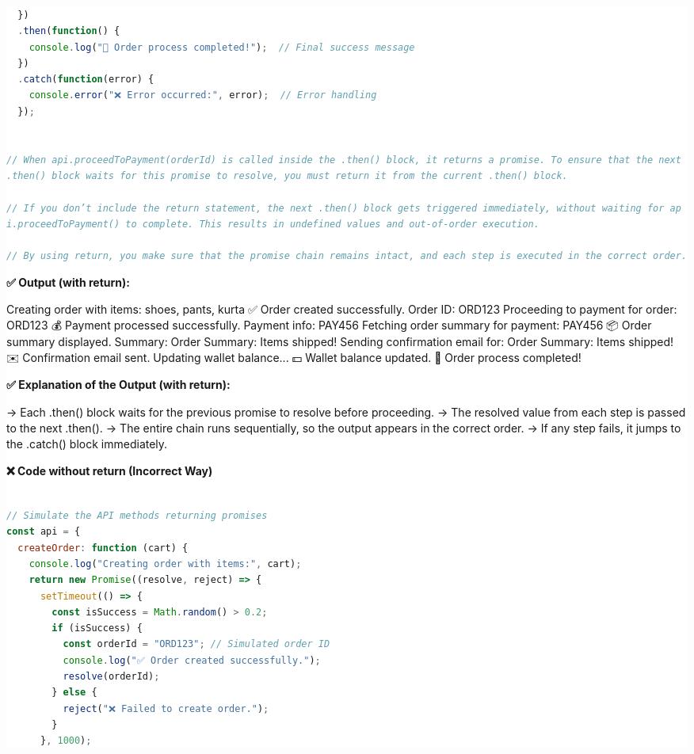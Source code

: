 ```js
  })
  .then(function() {
    console.log("🎉 Order process completed!");  // Final success message
  })
  .catch(function(error) {
    console.error("❌ Error occurred:", error);  // Error handling
  });


// When api.proceedToPayment(orderId) is called inside the .then() block, it returns a promise. To ensure that the next .then() block waits for this promise to resolve, you must return it from the current .then() block.

// If you don’t include the return statement, the next .then() block gets triggered immediately, without waiting for api.proceedToPayment() to complete. This results in undefined values and out-of-order execution.

// By using return, you make sure that the promise chain remains intact, and each step is executed in the correct order.

```

**✅ Output (with return):**

Creating order with items: shoes, pants, kurta
✅ Order created successfully.
Order ID: ORD123
Proceeding to payment for order: ORD123
💰 Payment processed successfully.
Payment info: PAY456
Fetching order summary for payment: PAY456
📦 Order summary displayed.
Summary: Order Summary: Items shipped!
Sending confirmation email for: Order Summary: Items shipped!
✉️ Confirmation email sent.
Updating wallet balance...
💵 Wallet balance updated.
🎉 Order process completed!

**✅ Explanation of the Output (with return):**

-> Each .then() block waits for the previous promise to resolve before proceeding.
-> The resolved value from each step is passed to the next .then().
-> The entire chain runs sequentially, so the output appears in the correct order.
-> If any step fails, it jumps to the .catch() block immediately.


**❌ Code without return (Incorrect Way)**

```js

// Simulate the API methods returning promises
const api = {
  createOrder: function (cart) {
    console.log("Creating order with items:", cart);
    return new Promise((resolve, reject) => {
      setTimeout(() => {
        const isSuccess = Math.random() > 0.2;
        if (isSuccess) {
          const orderId = "ORD123"; // Simulated order ID
          console.log("✅ Order created successfully.");
          resolve(orderId);
        } else {
          reject("❌ Failed to create order.");
        }
      }, 1000);
```